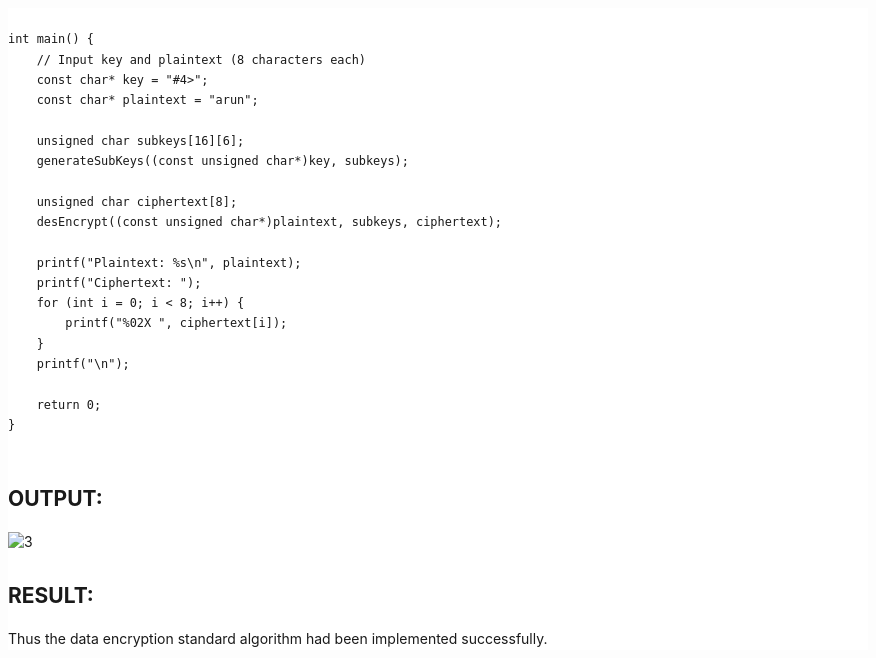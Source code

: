```

int main() {
    // Input key and plaintext (8 characters each)
    const char* key = "#4>";
    const char* plaintext = "arun";

    unsigned char subkeys[16][6];
    generateSubKeys((const unsigned char*)key, subkeys);

    unsigned char ciphertext[8];
    desEncrypt((const unsigned char*)plaintext, subkeys, ciphertext);

    printf("Plaintext: %s\n", plaintext);
    printf("Ciphertext: ");
    for (int i = 0; i < 8; i++) {
        printf("%02X ", ciphertext[i]);
    }
    printf("\n");

    return 0;
}


```
## OUTPUT:

![3](https://github.com/ArunJ03/19CS412---CRYPTOGRAPHY---ADVANCED-ENCRYPTION/assets/131673036/06f459b0-da14-4e6e-8cd5-e23d8b5fccb2)


## RESULT:

Thus the data encryption standard algorithm had been implemented
successfully.


